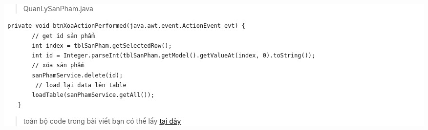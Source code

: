 > QuanLySanPham.java

```
 private void btnXoaActionPerformed(java.awt.event.ActionEvent evt) {                                       
        // get id sản phẩm 
        int index = tblSanPham.getSelectedRow();
        int id = Integer.parseInt(tblSanPham.getModel().getValueAt(index, 0).toString());
        // xóa sản phẩm 
        sanPhamService.delete(id);
         // load lại data lên table 
        loadTable(sanPhamService.getAll());
    }            
```

> toàn bộ code trong bài viết bạn có thể lấy [tại đây](https://github.com/thangdtph27626/demo_hibernate_desktop.github.io)
